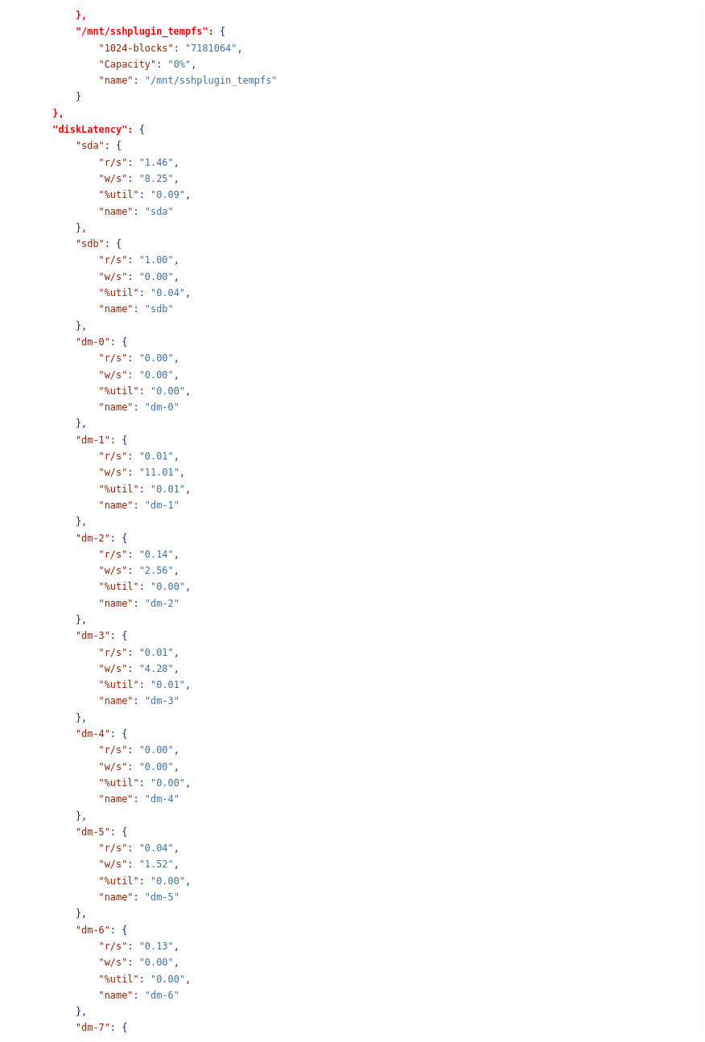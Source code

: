 ```json
            },
            "/mnt/sshplugin_tempfs": {
                "1024-blocks": "7181064",
                "Capacity": "0%",
                "name": "/mnt/sshplugin_tempfs"
            }
        },
        "diskLatency": {
            "sda": {
                "r/s": "1.46",
                "w/s": "8.25",
                "%util": "0.09",
                "name": "sda"
            },
            "sdb": {
                "r/s": "1.00",
                "w/s": "0.00",
                "%util": "0.04",
                "name": "sdb"
            },
            "dm-0": {
                "r/s": "0.00",
                "w/s": "0.00",
                "%util": "0.00",
                "name": "dm-0"
            },
            "dm-1": {
                "r/s": "0.01",
                "w/s": "11.01",
                "%util": "0.01",
                "name": "dm-1"
            },
            "dm-2": {
                "r/s": "0.14",
                "w/s": "2.56",
                "%util": "0.00",
                "name": "dm-2"
            },
            "dm-3": {
                "r/s": "0.01",
                "w/s": "4.28",
                "%util": "0.01",
                "name": "dm-3"
            },
            "dm-4": {
                "r/s": "0.00",
                "w/s": "0.00",
                "%util": "0.00",
                "name": "dm-4"
            },
            "dm-5": {
                "r/s": "0.04",
                "w/s": "1.52",
                "%util": "0.00",
                "name": "dm-5"
            },
            "dm-6": {
                "r/s": "0.13",
                "w/s": "0.00",
                "%util": "0.00",
                "name": "dm-6"
            },
            "dm-7": {
```